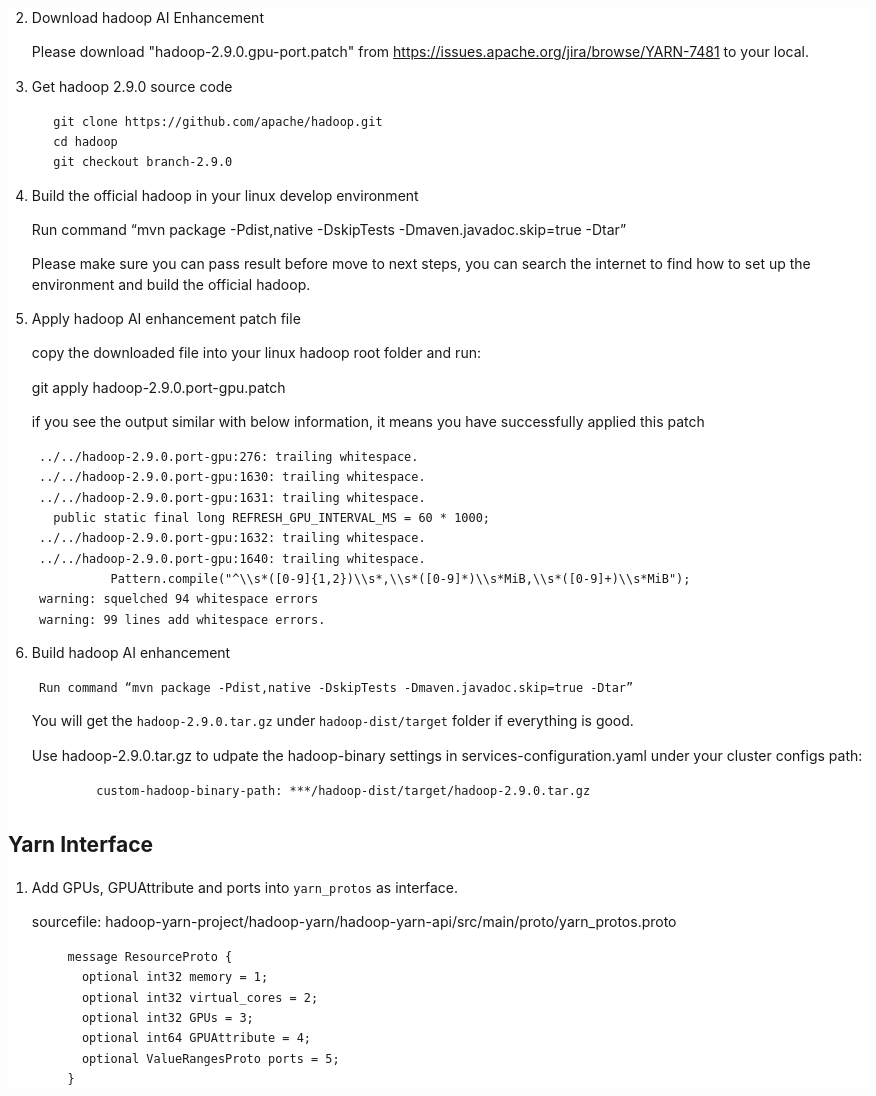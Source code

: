 
 2. Download hadoop AI Enhancement

    Please download "hadoop-2.9.0.gpu-port.patch" from https://issues.apache.org/jira/browse/YARN-7481 to your local.
   
 3. Get hadoop 2.9.0 source code
    
	       git clone https://github.com/apache/hadoop.git
	       cd hadoop
	       git checkout branch-2.9.0
	
 4. Build the official hadoop in your linux develop environment

   	Run command “mvn package -Pdist,native -DskipTests -Dmaven.javadoc.skip=true -Dtar”
   
    Please make sure you can pass result before move to next steps, you can search the internet to find how to set up the environment and build the official hadoop.
   
   
5. Apply hadoop AI enhancement patch file
   
    copy the downloaded file into your linux hadoop root folder and run:

    git apply hadoop-2.9.0.port-gpu.patch

    if you see the output similar with below information, it means you have successfully applied this patch

		../../hadoop-2.9.0.port-gpu:276: trailing whitespace.
		../../hadoop-2.9.0.port-gpu:1630: trailing whitespace.
		../../hadoop-2.9.0.port-gpu:1631: trailing whitespace.
		  public static final long REFRESH_GPU_INTERVAL_MS = 60 * 1000;
		../../hadoop-2.9.0.port-gpu:1632: trailing whitespace.
		../../hadoop-2.9.0.port-gpu:1640: trailing whitespace.
		          Pattern.compile("^\\s*([0-9]{1,2})\\s*,\\s*([0-9]*)\\s*MiB,\\s*([0-9]+)\\s*MiB");
		warning: squelched 94 whitespace errors
		warning: 99 lines add whitespace errors.

   
6. Build hadoop AI enhancement
  
     	Run command “mvn package -Pdist,native -DskipTests -Dmaven.javadoc.skip=true -Dtar”

      You will get the `hadoop-2.9.0.tar.gz` under `hadoop-dist/target` folder if everything is good.

      Use hadoop-2.9.0.tar.gz to udpate the hadoop-binary settings in services-configuration.yaml under your cluster configs path:

                custom-hadoop-binary-path: ***/hadoop-dist/target/hadoop-2.9.0.tar.gz

   

## Yarn Interface ##
1. Add GPUs, GPUAttribute and ports into `yarn_protos` as interface.

    sourcefile:
    hadoop-yarn-project/hadoop-yarn/hadoop-yarn-api/src/main/proto/yarn_protos.proto
    ```
		 message ResourceProto {
		   optional int32 memory = 1;
		   optional int32 virtual_cores = 2;
		   optional int32 GPUs = 3;
		   optional int64 GPUAttribute = 4;
		   optional ValueRangesProto ports = 5;
		 }
    ```
